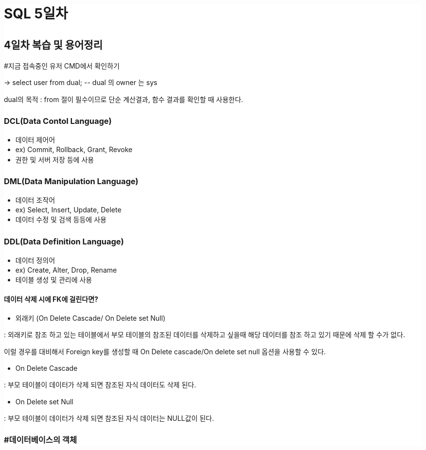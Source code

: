 # SQL 5일차

## 4일차 복습 및 용어정리

#지금 접속중인 유저 CMD에서 확인하기

-> select user from dual; -- dual 의 owner 는 sys

dual의 목적 : from 절이 필수이므로 단순 계산결과, 함수 결과를 확인할 때 사용한다.



### DCL(Data Contol Language)

- 데이터 제어어
- ex) Commit, Rollback, Grant, Revoke
- 권한 및 서버 저장 등에 사용



### DML(Data Manipulation Language)

- 데이터 조작어
- ex) Select, Insert, Update, Delete
- 데이터 수정 및 검색 등등에 사용



### DDL(Data Definition Language)

- 데이터 정의어 
- ex) Create, Alter, Drop, Rename
- 테이블 생성 및 관리에 사용



#### 데이터 삭제 시에 FK에 걸린다면?

- 외래키 (On Delete Cascade/ On Delete set Null)

: 외래키로 참조 하고 있는 테이블에서 부모 테이블의 참조된 데이터를 삭제하고 싶을때 해당 데이터를 참조 하고 있기 때문에 삭제 할 수가 없다.

이럴 경우를 대비해서 Foreign key를 생성할 때 On Delete cascade/On delete set null 옵션을 사용할 수 있다. 




* On Delete Cascade

: 부모 테이블이 데이터가 삭제 되면 참조된 자식 데이터도 삭제 된다.



-  On Delete set Null

: 부모 테이블이 데이터가 삭제 되면 참조된 자식 데이터는 NULL값이 된다.





### #데이터베이스의 객체
